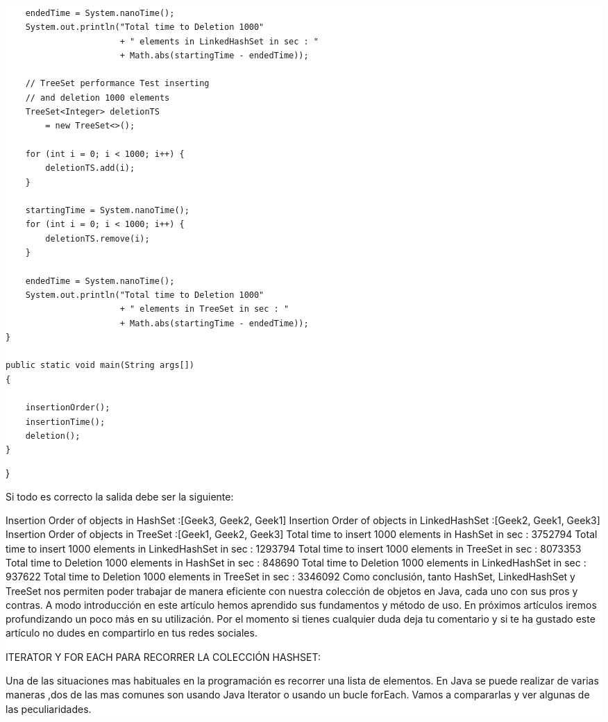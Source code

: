         endedTime = System.nanoTime(); 
        System.out.println("Total time to Deletion 1000"
                           + " elements in LinkedHashSet in sec : "
                           + Math.abs(startingTime - endedTime)); 
  
        // TreeSet performance Test inserting 
        // and deletion 1000 elements 
        TreeSet<Integer> deletionTS 
            = new TreeSet<>(); 
  
        for (int i = 0; i < 1000; i++) { 
            deletionTS.add(i); 
        } 
  
        startingTime = System.nanoTime(); 
        for (int i = 0; i < 1000; i++) { 
            deletionTS.remove(i); 
        } 
  
        endedTime = System.nanoTime(); 
        System.out.println("Total time to Deletion 1000"
                           + " elements in TreeSet in sec : "
                           + Math.abs(startingTime - endedTime)); 
    } 
  
    public static void main(String args[]) 
    { 
  
        insertionOrder(); 
        insertionTime(); 
        deletion(); 
    } 
} 
 

Si todo es correcto la salida debe ser la siguiente:

Insertion Order of objects in HashSet :[Geek3, Geek2, Geek1]
Insertion Order of objects in LinkedHashSet :[Geek2, Geek1, Geek3]
Insertion Order of objects in TreeSet :[Geek1, Geek2, Geek3]
Total time to insert 1000 elements in HashSet in sec : 3752794
Total time to insert 1000 elements in LinkedHashSet in sec : 1293794
Total time to insert 1000 elements in TreeSet in sec : 8073353
Total time to Deletion 1000 elements in HashSet in sec : 848690
Total time to Deletion 1000 elements in LinkedHashSet in sec : 937622
Total time to Deletion 1000 elements in TreeSet in sec : 3346092
Como conclusión, tanto HashSet, LinkedHashSet y TreeSet nos permiten poder trabajar de manera eficiente con nuestra colección de objetos en Java, cada uno con sus pros y contras. A modo introducción en este artículo hemos aprendido sus fundamentos y método de uso. En próximos artículos iremos profundizando un poco más en su utilización. Por el momento si tienes cualquier duda deja tu comentario y si te ha gustado este artículo no dudes en compartirlo en tus redes sociales.
       
       
       
  ITERATOR Y FOR EACH PARA RECORRER LA COLECCIÓN HASHSET:
       
 Una de las situaciones mas habituales en la programación es recorrer una lista de elementos. En Java se puede realizar de varias maneras ,dos de las mas comunes son usando Java Iterator o usando un bucle forEach. Vamos a compararlas y ver algunas de las peculiaridades.
